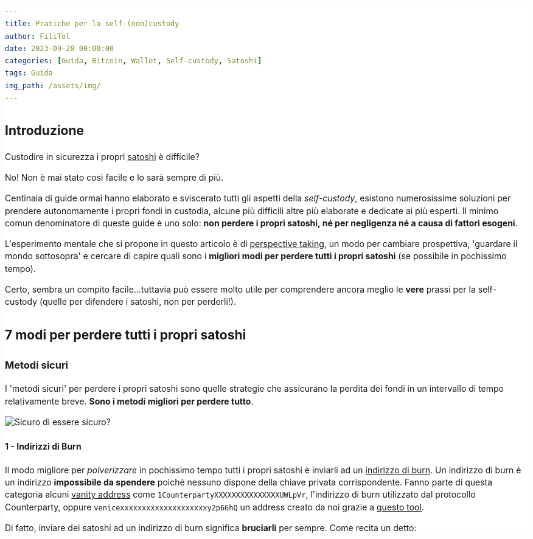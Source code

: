 ```yaml
---
title: Pratiche per la self-(non)custody
author: FiliTol
date: 2023-09-28 00:00:00
categories: [Guida, Bitcoin, Wallet, Self-custody, Satoshi]
tags: Guida
img_path: /assets/img/
---
```


## Introduzione

Custodire in sicurezza i propri <a href="https://en.bitcoin.it/wiki/Satoshi_(unit)" target="_blank">satoshi</a> è difficile?

No! Non è mai stato così facile e lo sarà sempre di più.

Centinaia di guide ormai hanno elaborato e sviscerato tutti gli aspetti della *self-custody*, esistono numerosissime soluzioni per prendere autonomamente i propri fondi in custodia, alcune più difficili altre più elaborate e dedicate ai più esperti.
Il minimo comun denominatore di queste guide è uno solo: **non perdere i propri satoshi, né per negligenza né a causa di fattori esogeni**.

L'esperimento mentale che si propone in questo articolo è di <a href="https://en.wikipedia.org/wiki/Perspective-taking" target="_blank">perspective taking</a>, un modo per cambiare prospettiva, 'guardare il mondo sottosopra' e cercare di capire quali sono i **migliori modi per perdere tutti i propri satoshi** (se possibile in pochissimo tempo). 

Certo, sembra un compito facile...tuttavia può essere molto utile per comprendere ancora meglio le **vere** prassi per la self-custody (quelle per difendere i satoshi, non per perderli!).

## 7 modi per perdere tutti i propri satoshi

### Metodi sicuri

I 'metodi sicuri' per perdere i propri satoshi sono quelle strategie che assicurano la perdita dei fondi in un intervallo di tempo relativamente breve. **Sono i metodi migliori per perdere tutto**.

<img src="ma-sei-sicuro.jpg" alt="Sicuro di essere sicuro?" width="400" height="500">

#### 1 - Indirizzi di Burn

Il modo migliore per *polverizzare* in pochissimo tempo tutti i propri satoshi è inviarli ad un <a href="https://bitcointalk.org/index.php?topic=5123840.0" target="_blank">indirizzo di burn</a>. Un indirizzo di burn è un indirizzo **impossibile da spendere** poichè nessuno dispone della chiave privata corrispondente. Fanno parte di questa categoria alcuni <a href="https://en.bitcoin.it/wiki/Vanitygen" target="_blank">vanity address</a> come `1CounterpartyXXXXXXXXXXXXXXXUWLpVr`, l'indirizzo di burn utilizzato dal protocollo Counterparty, oppure `venicexxxxxxxxxxxxxxxxxxxxy2p66hQ` un address creato da noi grazie a <a href="https://gobittest.appspot.com/ProofOfBurn" target="_blank">questo tool</a>.

Di fatto, inviare dei satoshi ad un indirizzo di burn significa **bruciarli** per sempre. Come recita un detto:
